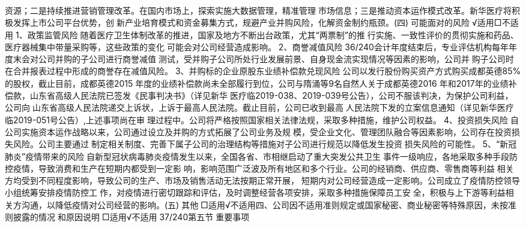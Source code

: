 资源；二是持续推进营销管理改革。在国内市场上，探索实施大数据管理，精准管理
市场信息；三是推动资本运作模式改革。新华医疗将积极发挥上市公司平台优势，创
新产业培育模式和资金募集方式，规避产业并购风险，化解资金制约瓶颈。(四)
可能面对的风险
√适用□不适用
1、政策监管风险
随着医疗卫生体制改革的推进，国家及地方不断出台政策，尤其“两票制”的推
行实施、一致性评价的贯彻实施和药品、医疗器械集中带量采购等，这些政策的变化
可能会对公司经营造成影响。
2、商誉减值风险
36/240会计年度结束后，专业评估机构每年年度末会对公司并购的子公司进行商誉减值
测试，受并购子公司所处行业发展前景、自身现金流实现情况等因素的影响，公司并
购子公司时在合并报表过程中形成的商誉存在减值风险。
3、并购标的企业原股东业绩补偿款兑现风险
公司以发行股份购买资产方式购买成都英德85%的股权，截止目前，成都英德2015
年度的业绩补偿款尚未全部履行到位，公司与隋涌等9名自然人关于成都英德2016
年和2017年的业绩补偿款，山东省高级人民法院已签发《民事判决书》（详见新华
医疗临2019-038、2019-039号公告），公司不服该判决，为保护公司利益，公司向
山东省高级人民法院递交上诉状，上诉于最高人民法院。截止目前，公司已收到最高
人民法院下发的立案信息通知（详见新华医疗临2019-051号公告）,上述事项尚在审
理过程中。公司将严格按照国家相关法律法规，采取多种措施，维护公司权益。
4、投资损失风险
自公司实施资本运作战略以来，公司通过设立及并购的方式拓展了公司业务及规
模，受企业文化、管理团队融合等因素影响，公司存在投资损失风险。公司主要通过
制定相关制度、完善下属子公司的治理结构等措施对子公司进行规范以降低发生投资
损失风险的可能性。
5、“新冠肺炎”疫情带来的风险
自新型冠状病毒肺炎疫情发生以来，全国各省、市相继启动了重大突发公共卫生
事件一级响应，各地采取多种手段防控疫情，导致消费和生产在短期内都受到一定影
响，影响范围广泛波及所有地区和多个行业。公司的经销商、供应商、零售商等利益
相关方均受到不同程度影响，导致公司的生产、市场及销售活动无法按期正常开展，
短期内对公司经营造成一定影响。公司成立了疫情防控领导小组统筹安排疫情防控工
作，对疫情进行密切跟踪和评估，及时调整经营各项安排，采取多种措施保障员工安
全，积极与上下游等利益相关方沟通，以降低疫情对公司经营的影响。(五)
其他
□适用√不适用四、公司因不适用准则规定或国家秘密、商业秘密等特殊原因，未按准则披露的情况
和原因说明
□适用√不适用
37/240第五节
重要事项